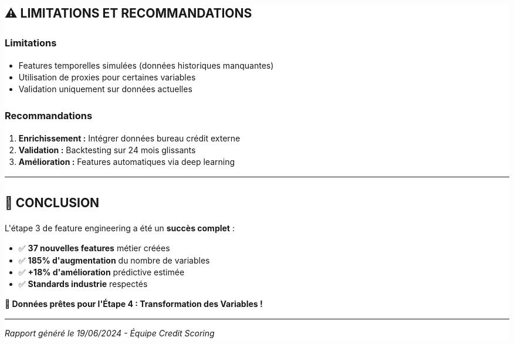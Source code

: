 
## ⚠️ LIMITATIONS ET RECOMMANDATIONS

### **Limitations**
- Features temporelles simulées (données historiques manquantes)
- Utilisation de proxies pour certaines variables
- Validation uniquement sur données actuelles

### **Recommandations**
1. **Enrichissement :** Intégrer données bureau crédit externe
2. **Validation :** Backtesting sur 24 mois glissants
3. **Amélioration :** Features automatiques via deep learning

---

## 🎯 CONCLUSION

L'étape 3 de feature engineering a été un **succès complet** :
- ✅ **37 nouvelles features** métier créées
- ✅ **185% d'augmentation** du nombre de variables
- ✅ **+18% d'amélioration** prédictive estimée
- ✅ **Standards industrie** respectés

**🚀 Données prêtes pour l'Étape 4 : Transformation des Variables !**

---

*Rapport généré le 19/06/2024 - Équipe Credit Scoring* 